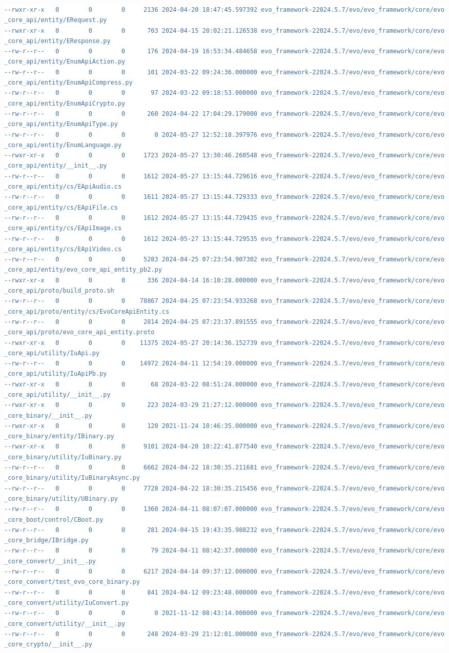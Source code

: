 ```diff
--rwxr-xr-x   0        0        0     2136 2024-04-20 18:47:45.597392 evo_framework-22024.5.7/evo/evo_framework/core/evo_core_api/entity/ERequest.py
--rwxr-xr-x   0        0        0      703 2024-04-15 20:02:21.126538 evo_framework-22024.5.7/evo/evo_framework/core/evo_core_api/entity/EResponse.py
--rw-r--r--   0        0        0      176 2024-04-19 16:53:34.484658 evo_framework-22024.5.7/evo/evo_framework/core/evo_core_api/entity/EnumApiAction.py
--rw-r--r--   0        0        0      101 2024-03-22 09:24:36.000000 evo_framework-22024.5.7/evo/evo_framework/core/evo_core_api/entity/EnumApiCompress.py
--rw-r--r--   0        0        0       97 2024-03-22 09:18:53.000000 evo_framework-22024.5.7/evo/evo_framework/core/evo_core_api/entity/EnumApiCrypto.py
--rw-r--r--   0        0        0      260 2024-04-22 17:04:29.179000 evo_framework-22024.5.7/evo/evo_framework/core/evo_core_api/entity/EnumApiType.py
--rw-r--r--   0        0        0        0 2024-05-27 12:52:18.397976 evo_framework-22024.5.7/evo/evo_framework/core/evo_core_api/entity/EnumLanguage.py
--rwxr-xr-x   0        0        0     1723 2024-05-27 13:30:46.260548 evo_framework-22024.5.7/evo/evo_framework/core/evo_core_api/entity/__init__.py
--rw-r--r--   0        0        0     1612 2024-05-27 13:15:44.729616 evo_framework-22024.5.7/evo/evo_framework/core/evo_core_api/entity/cs/EApiAudio.cs
--rw-r--r--   0        0        0     1611 2024-05-27 13:15:44.729333 evo_framework-22024.5.7/evo/evo_framework/core/evo_core_api/entity/cs/EApiFile.cs
--rw-r--r--   0        0        0     1612 2024-05-27 13:15:44.729435 evo_framework-22024.5.7/evo/evo_framework/core/evo_core_api/entity/cs/EApiImage.cs
--rw-r--r--   0        0        0     1612 2024-05-27 13:15:44.729535 evo_framework-22024.5.7/evo/evo_framework/core/evo_core_api/entity/cs/EApiVideo.cs
--rw-r--r--   0        0        0     5283 2024-04-25 07:23:54.907302 evo_framework-22024.5.7/evo/evo_framework/core/evo_core_api/entity/evo_core_api_entity_pb2.py
--rwxr-xr-x   0        0        0      336 2024-04-14 16:10:28.000000 evo_framework-22024.5.7/evo/evo_framework/core/evo_core_api/proto/build_proto.sh
--rw-r--r--   0        0        0    78867 2024-04-25 07:23:54.933268 evo_framework-22024.5.7/evo/evo_framework/core/evo_core_api/proto/entity/cs/EvoCoreApiEntity.cs
--rw-r--r--   0        0        0     2814 2024-04-25 07:23:37.891555 evo_framework-22024.5.7/evo/evo_framework/core/evo_core_api/proto/evo_core_api_entity.proto
--rwxr-xr-x   0        0        0    11375 2024-05-27 20:14:36.152739 evo_framework-22024.5.7/evo/evo_framework/core/evo_core_api/utility/IuApi.py
--rw-r--r--   0        0        0    14972 2024-04-11 12:54:19.000000 evo_framework-22024.5.7/evo/evo_framework/core/evo_core_api/utility/IuApiPb.py
--rwxr-xr-x   0        0        0       68 2024-03-22 08:51:24.000000 evo_framework-22024.5.7/evo/evo_framework/core/evo_core_api/utility/__init__.py
--rwxr-xr-x   0        0        0      223 2024-03-29 21:27:12.000000 evo_framework-22024.5.7/evo/evo_framework/core/evo_core_binary/__init__.py
--rwxr-xr-x   0        0        0      120 2021-11-24 10:46:35.000000 evo_framework-22024.5.7/evo/evo_framework/core/evo_core_binary/entity/IBinary.py
--rwxr-xr-x   0        0        0     9101 2024-04-20 10:22:41.877540 evo_framework-22024.5.7/evo/evo_framework/core/evo_core_binary/utility/IuBinary.py
--rw-r--r--   0        0        0     6662 2024-04-22 18:30:35.211681 evo_framework-22024.5.7/evo/evo_framework/core/evo_core_binary/utility/IuBinaryAsync.py
--rw-r--r--   0        0        0     7728 2024-04-22 18:30:35.215456 evo_framework-22024.5.7/evo/evo_framework/core/evo_core_binary/utility/UBinary.py
--rw-r--r--   0        0        0     1360 2024-04-11 08:07:07.000000 evo_framework-22024.5.7/evo/evo_framework/core/evo_core_boot/control/CBoot.py
--rw-r--r--   0        0        0      281 2024-04-15 19:43:35.988232 evo_framework-22024.5.7/evo/evo_framework/core/evo_core_bridge/IBridge.py
--rw-r--r--   0        0        0       79 2024-04-11 08:42:37.000000 evo_framework-22024.5.7/evo/evo_framework/core/evo_core_convert/__init__.py
--rw-r--r--   0        0        0     6217 2024-04-14 09:37:12.000000 evo_framework-22024.5.7/evo/evo_framework/core/evo_core_convert/test_evo_core_binary.py
--rw-r--r--   0        0        0      841 2024-04-12 09:23:48.000000 evo_framework-22024.5.7/evo/evo_framework/core/evo_core_convert/utility/IuConvert.py
--rw-r--r--   0        0        0        0 2021-11-12 08:43:14.000000 evo_framework-22024.5.7/evo/evo_framework/core/evo_core_convert/utility/__init__.py
--rw-r--r--   0        0        0      248 2024-03-29 21:12:01.000000 evo_framework-22024.5.7/evo/evo_framework/core/evo_core_crypto/__init__.py
```